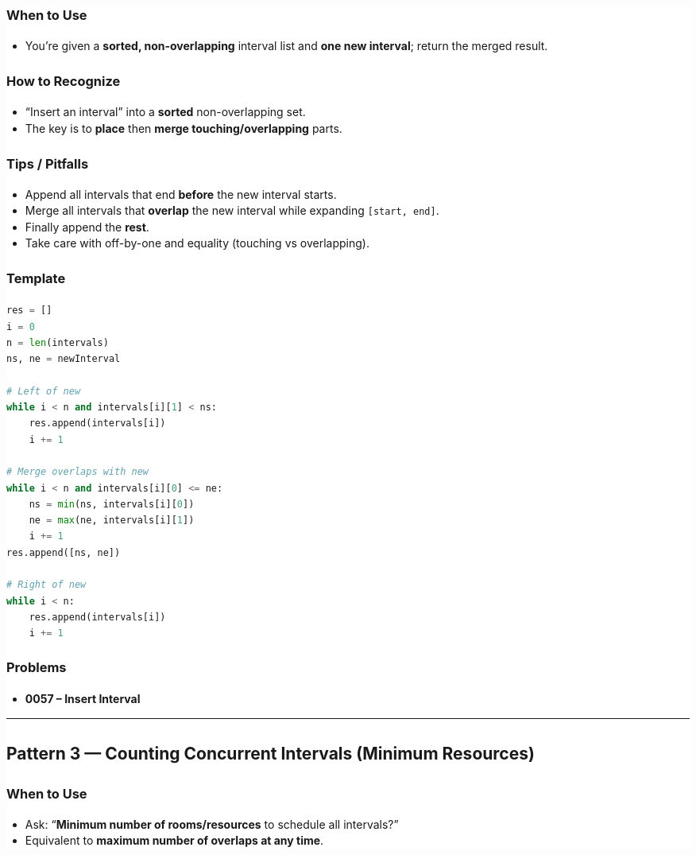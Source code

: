 ### When to Use
- You’re given a **sorted, non-overlapping** interval list and **one new interval**; return the merged result.

### How to Recognize
- “Insert an interval” into a **sorted** non-overlapping set.
- The key is to **place** then **merge touching/overlapping** parts.

### Tips / Pitfalls
- Append all intervals that end **before** the new interval starts.
- Merge all intervals that **overlap** the new interval while expanding `[start, end]`.
- Finally append the **rest**.
- Take care with off-by-one and equality (touching vs overlapping).

### Template
```python
res = []
i = 0
n = len(intervals)
ns, ne = newInterval

# Left of new
while i < n and intervals[i][1] < ns:
    res.append(intervals[i])
    i += 1

# Merge overlaps with new
while i < n and intervals[i][0] <= ne:
    ns = min(ns, intervals[i][0])
    ne = max(ne, intervals[i][1])
    i += 1
res.append([ns, ne])

# Right of new
while i < n:
    res.append(intervals[i])
    i += 1
```

### Problems
- **0057 – Insert Interval**

---

## Pattern 3 — Counting Concurrent Intervals (Minimum Resources)

### When to Use
- Ask: “**Minimum number of rooms/resources** to schedule all intervals?”
- Equivalent to **maximum number of overlaps at any time**.
